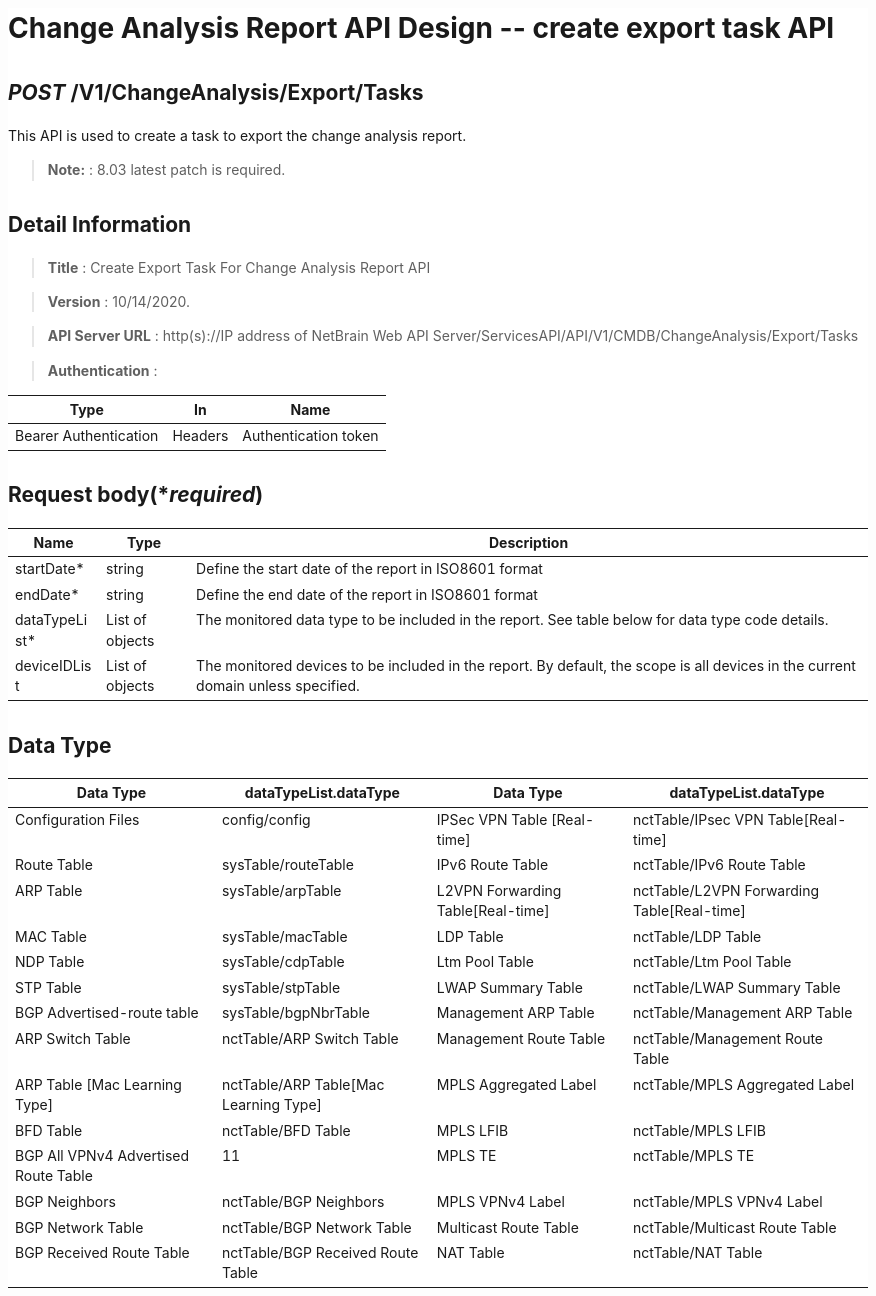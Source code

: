 
# Change Analysis Report API Design -- create export task API

## ***POST*** /V1/ChangeAnalysis/Export/Tasks
This API is used to create a task to export the change analysis report. 
> **Note:** : 8.03 latest patch is required.
## Detail Information

> **Title** : Create Export Task For Change Analysis Report API    <br>

> **Version** : 10/14/2020.

> **API Server URL** : http(s)://IP address of NetBrain Web API Server/ServicesAPI/API/V1/CMDB/ChangeAnalysis/Export/Tasks 

> **Authentication** : 

| Type | In | Name |
|---|---|---|
|Bearer Authentication| Headers | Authentication token | 

## Request body(****required***)

|**Name**|**Type**|**Description**|
|---|---|---|
|startDate* | string  | Define the start date of the report in ISO8601 format  |
|endDate* | string  | Define the end date of the report in ISO8601 format  |
|dataTypeList* | List of objects  | The monitored data type to be included in the report. See table below for data type code details.  |
|deviceIDList | List of objects  | The monitored devices to be included in the report. By default, the scope is all devices in the current domain unless specified. |

## Data Type

|**Data Type**|**dataTypeList.dataType**|**Data Type**|**dataTypeList.dataType**|
|---|---|---|---|
|Configuration   Files | config/config | IPSec   VPN Table [Real-time] | nctTable/IPsec   VPN Table[Real-time] |
|Route Table | sysTable/routeTable |     IPv6 Route Table                     |     nctTable/IPv6 Route Table                     |
|ARP Table | sysTable/arpTable |     L2VPN Forwarding Table[Real-time]    |     nctTable/L2VPN Forwarding Table[Real-time]    |
|MAC Table | sysTable/macTable |     LDP Table                            |     nctTable/LDP Table                            |
|NDP Table | sysTable/cdpTable  |     Ltm Pool Table                       |     nctTable/Ltm Pool Table                       |
|STP Table | sysTable/stpTable |     LWAP Summary Table                   |     nctTable/LWAP Summary Table                   |
|BGP Advertised-route table | sysTable/bgpNbrTable |     Management ARP Table                 |     nctTable/Management ARP Table                 |
|ARP Switch Table | nctTable/ARP Switch Table |     Management Route Table               |     nctTable/Management Route Table               |
|ARP Table [Mac Learning Type] | nctTable/ARP Table[Mac Learning Type]    |     MPLS Aggregated Label | nctTable/MPLS Aggregated Label |
|BFD Table |nctTable/BFD Table | MPLS LFIB  | nctTable/MPLS LFIB |
|BGP All VPNv4 Advertised Route Table    |     11                                       |     MPLS TE                              |     nctTable/MPLS TE                              |
|BGP Neighbors                           |     nctTable/BGP Neighbors                   |     MPLS VPNv4 Label                     |     nctTable/MPLS VPNv4 Label                     |
|BGP Network Table                       |     nctTable/BGP Network Table               |     Multicast Route Table                |     nctTable/Multicast Route Table                |
|BGP Received Route Table                |     nctTable/BGP Received Route Table        |     NAT Table                            |     nctTable/NAT Table                            |